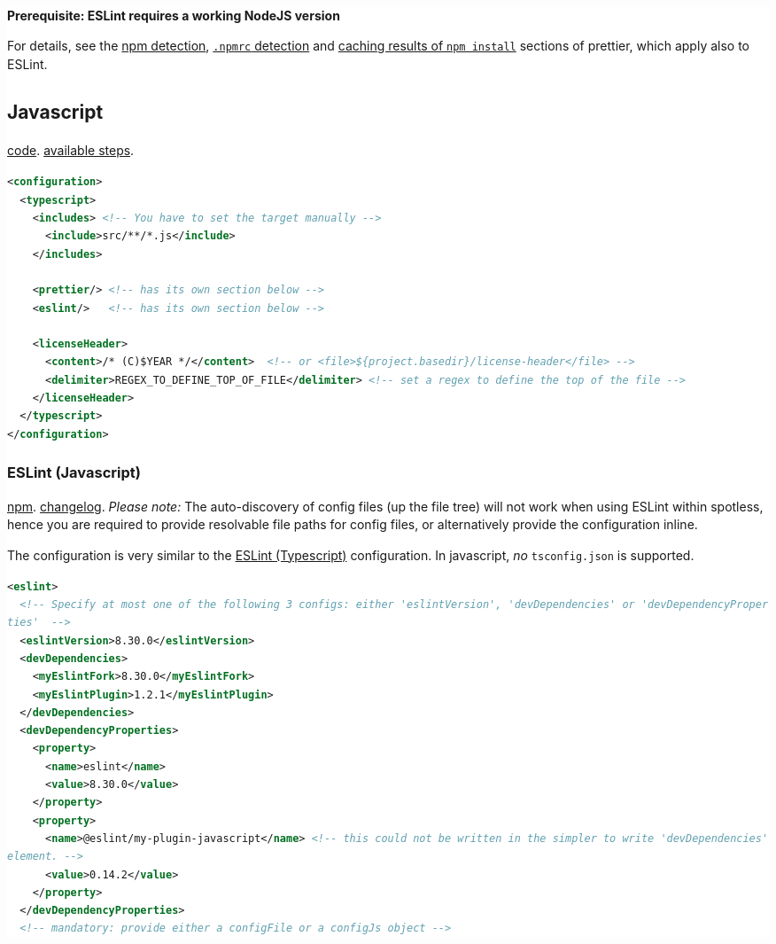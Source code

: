 **Prerequisite: ESLint requires a working NodeJS version**

For details, see the [npm detection](#npm-detection), [`.npmrc` detection](#npmrc-detection) and [caching results of `npm install`](#caching-results-of-npm-install) sections of prettier, which apply also to ESLint.


## Javascript

[code](https://github.com/diffplug/spotless/blob/main/plugin-maven/src/main/java/com/diffplug/spotless/maven/javascript/Javascript.java). [available steps](https://github.com/diffplug/spotless/tree/main/plugin-maven/src/main/java/com/diffplug/spotless/maven/javascript).

```xml
<configuration>
  <typescript>
    <includes> <!-- You have to set the target manually -->
      <include>src/**/*.js</include>
    </includes>

    <prettier/> <!-- has its own section below -->
    <eslint/>   <!-- has its own section below -->

    <licenseHeader>
      <content>/* (C)$YEAR */</content>  <!-- or <file>${project.basedir}/license-header</file> -->
      <delimiter>REGEX_TO_DEFINE_TOP_OF_FILE</delimiter> <!-- set a regex to define the top of the file -->
    </licenseHeader>
  </typescript>
</configuration>
```

### ESLint (Javascript)

[npm](https://www.npmjs.com/package/eslint). [changelog](https://github.com/eslint/eslint/blob/main/CHANGELOG.md). *Please note:*
The auto-discovery of config files (up the file tree) will not work when using ESLint within spotless,
hence you are required to provide resolvable file paths for config files, or alternatively provide the configuration inline.

The configuration is very similar to the [ESLint (Typescript)](#eslint-typescript) configuration. In javascript, *no*
`tsconfig.json` is supported.

```xml
<eslint>
  <!-- Specify at most one of the following 3 configs: either 'eslintVersion', 'devDependencies' or 'devDependencyProperties'  -->
  <eslintVersion>8.30.0</eslintVersion>
  <devDependencies>
    <myEslintFork>8.30.0</myEslintFork>
    <myEslintPlugin>1.2.1</myEslintPlugin>
  </devDependencies>
  <devDependencyProperties>
    <property>
      <name>eslint</name>
      <value>8.30.0</value>
    </property>
    <property>
      <name>@eslint/my-plugin-javascript</name> <!-- this could not be written in the simpler to write 'devDependencies' element. -->
      <value>0.14.2</value>
    </property>
  </devDependencyProperties>
  <!-- mandatory: provide either a configFile or a configJs object -->
```